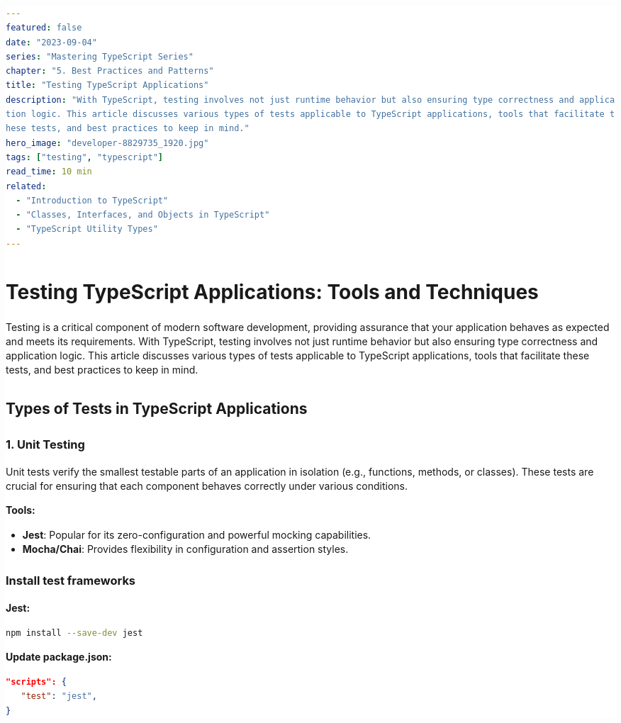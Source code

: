 ```yaml
---
featured: false
date: "2023-09-04"
series: "Mastering TypeScript Series"
chapter: "5. Best Practices and Patterns"
title: "Testing TypeScript Applications"
description: "With TypeScript, testing involves not just runtime behavior but also ensuring type correctness and application logic. This article discusses various types of tests applicable to TypeScript applications, tools that facilitate these tests, and best practices to keep in mind."
hero_image: "developer-8829735_1920.jpg"
tags: ["testing", "typescript"]
read_time: 10 min
related:
  - "Introduction to TypeScript"
  - "Classes, Interfaces, and Objects in TypeScript"
  - "TypeScript Utility Types"
---
```


# Testing TypeScript Applications: Tools and Techniques

Testing is a critical component of modern software development, providing assurance that your application behaves as expected and meets its requirements. With TypeScript, testing involves not just runtime behavior but also ensuring type correctness and application logic. This article discusses various types of tests applicable to TypeScript applications, tools that facilitate these tests, and best practices to keep in mind.

## Types of Tests in TypeScript Applications

### 1. Unit Testing

Unit tests verify the smallest testable parts of an application in isolation (e.g., functions, methods, or classes). These tests are crucial for ensuring that each component behaves correctly under various conditions.

**Tools:**
- **Jest**: Popular for its zero-configuration and powerful mocking capabilities.
- **Mocha/Chai**: Provides flexibility in configuration and assertion styles.

### Install test frameworks

**Jest:**

```bash
npm install --save-dev jest
```

**Update package.json:**

```json
"scripts": {
   "test": "jest",
}
```
